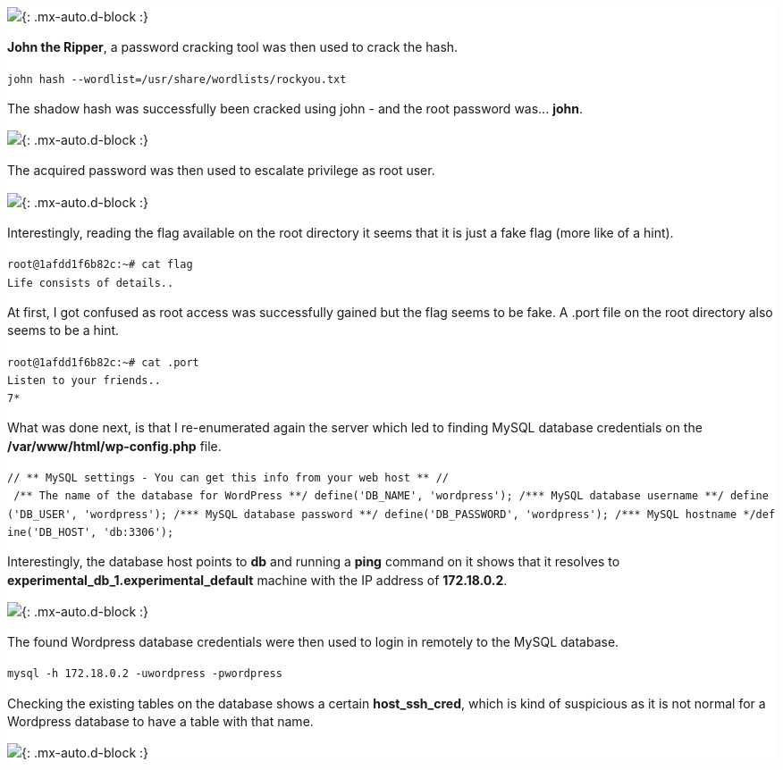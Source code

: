 ![](https://ethicalhackers.club/wp-content/uploads/2019/03/hackinos_etc_shadow-1024x355.png){: .mx-auto.d-block :}

**John the Ripper**, a password cracking tool was then used to crack the hash.
~~~
john hash --wordlist=/usr/share/wordlists/rockyou.txt
~~~

The shadow hash was successfully been cracked using john - and the root password was... **john**.

![](https://ethicalhackers.club/wp-content/uploads/2019/03/hackinos_root_password-1024x118.png){: .mx-auto.d-block :} 

The acquired password was then used to escalate privilege as root user.

![](https://ethicalhackers.club/wp-content/uploads/2019/03/hackinos_root_shell.png){: .mx-auto.d-block :} 

Interestingly, reading the flag available on the root directory it seems that it is just a fake flag (more like of a hint).
~~~
root@1afdd1f6b82c:~# cat flag
Life consists of details..
~~~

At first, I got confused as root access was successfully gained but the flag seems to be fake. A .port file on the root directory also seems to be a hint.
~~~
root@1afdd1f6b82c:~# cat .port
Listen to your friends..
7*
~~~

What was done next, is that I re-enumerated again the server which led to finding MySQL database credentials on the **/var/www/html/wp-config.php** file.
~~~
// ** MySQL settings - You can get this info from your web host ** //
 /** The name of the database for WordPress **/ define('DB_NAME', 'wordpress'); /*** MySQL database username **/ define('DB_USER', 'wordpress'); /*** MySQL database password **/ define('DB_PASSWORD', 'wordpress'); /*** MySQL hostname */define('DB_HOST', 'db:3306');
~~~

Interestingly, the database host points to **db** and running a **ping** command on it shows that it resolves to **experimental_db_1.experimental_default** machine with the IP address of **172.18.0.2**.

![](https://ethicalhackers.club/wp-content/uploads/2019/03/hackinos_db_host-1024x147.png){: .mx-auto.d-block :} 

The found Wordpress database credentials were then used to
login in remotely to the MySQL database.
~~~
mysql -h 172.18.0.2 -uwordpress -pwordpress
~~~

Checking the existing tables on the database shows a certain **host_ssh_cred**, which is kind of suspicious as it is not normal for a Wordpress database to have a table with that name.

![](https://ethicalhackers.club/wp-content/uploads/2019/03/hackinos_wordpress_tables.png){: .mx-auto.d-block :} 
